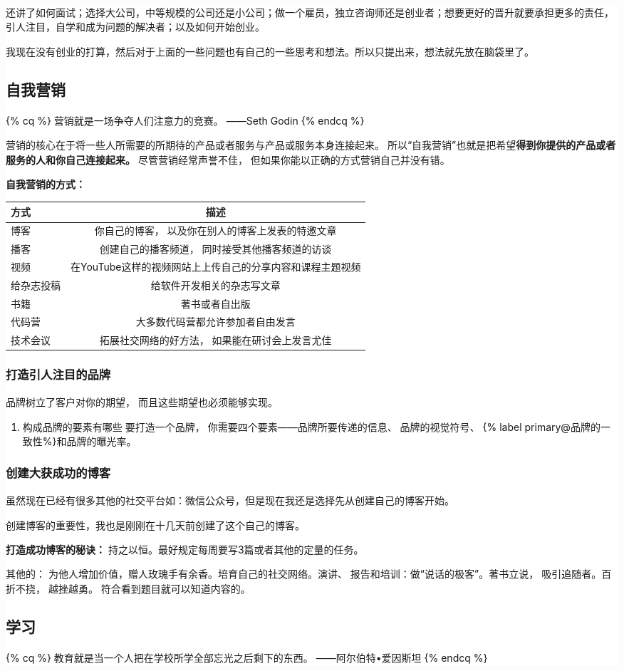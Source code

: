 还讲了如何面试；选择大公司，中等规模的公司还是小公司；做一个雇员，独立咨询师还是创业者；想要更好的晋升就要承担更多的责任，引人注目，自学和成为问题的解决者；以及如何开始创业。

我现在没有创业的打算，然后对于上面的一些问题也有自己的一些思考和想法。所以只提出来，想法就先放在脑袋里了。


## 自我营销

{% cq %}
营销就是一场争夺人们注意力的竞赛。
                        ——Seth Godin
{% endcq %}

营销的核心在于将一些人所需要的所期待的产品或者服务与产品或服务本身连接起来。 所以“自我营销”也就是把希望**得到你提供的产品或者服务的人和你自己连接起来。** 尽管营销经常声誉不佳， 但如果你能以正确的方式营销自己并没有错。

**自我营销的方式：**

| 方式 | 描述 |
| :----- | :-----: |
| 博客| 你自己的博客， 以及你在别人的博客上发表的特邀文章 |
| 播客| 创建自己的播客频道， 同时接受其他播客频道的访谈 |
| 视频| 在YouTube这样的视频网站上上传自己的分享内容和课程主题视频 |
| 给杂志投稿 | 给软件开发相关的杂志写文章 |
| 书籍 | 著书或者自出版 |
| 代码营 | 大多数代码营都允许参加者自由发言 |
| 技术会议 | 拓展社交网络的好方法， 如果能在研讨会上发言尤佳 |

### 打造引人注目的品牌

品牌树立了客户对你的期望， 而且这些期望也必须能够实现。

1. 构成品牌的要素有哪些
要打造一个品牌， 你需要四个要素——品牌所要传递的信息、 品牌的视觉符号、 {% label primary@品牌的一致性%}和品牌的曝光率。 


### 创建大获成功的博客

虽然现在已经有很多其他的社交平台如：微信公众号，但是现在我还是选择先从创建自己的博客开始。

创建博客的重要性，我也是刚刚在十几天前创建了这个自己的博客。

**打造成功博客的秘诀：** 持之以恒。最好规定每周要写3篇或者其他的定量的任务。


其他的： 为他人增加价值，赠人玫瑰手有余香。培育自己的社交网络。演讲、 报告和培训：做“说话的极客”。著书立说， 吸引追随者。百折不挠， 越挫越勇。
符合看到题目就可以知道内容的。


## 学习

{% cq %}
教育就是当一个人把在学校所学全部忘光之后剩下的东西。
——阿尔伯特•爱因斯坦
{% endcq %}
